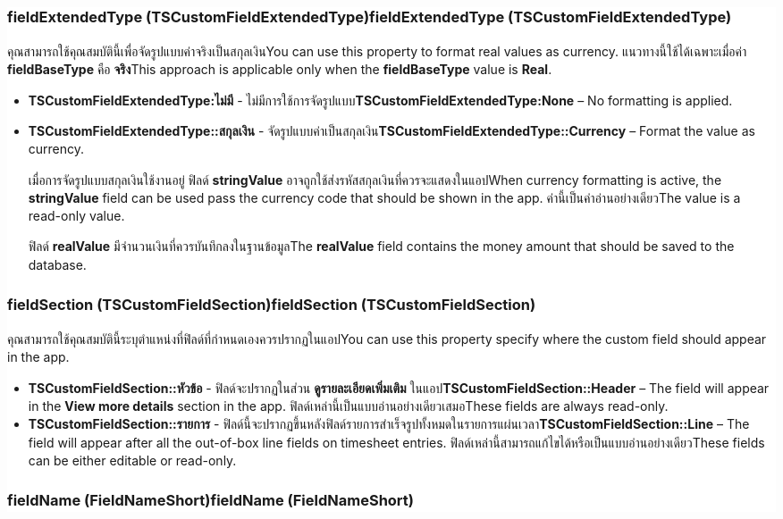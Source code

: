 ### <a name="fieldextendedtype-tscustomfieldextendedtype"></a><span data-ttu-id="15b68-150">fieldExtendedType (TSCustomFieldExtendedType)</span><span class="sxs-lookup"><span data-stu-id="15b68-150">fieldExtendedType (TSCustomFieldExtendedType)</span></span>

<span data-ttu-id="15b68-151">คุณสามารถใช้คุณสมบัตินี้เพื่อจัดรูปแบบค่าจริงเป็นสกุลเงิน</span><span class="sxs-lookup"><span data-stu-id="15b68-151">You can use this property to format real values as currency.</span></span> <span data-ttu-id="15b68-152">แนวทางนี้ใช้ได้เฉพาะเมื่อค่า **fieldBaseType** คือ **จริง**</span><span class="sxs-lookup"><span data-stu-id="15b68-152">This approach is applicable only when the **fieldBaseType** value is **Real**.</span></span>

- <span data-ttu-id="15b68-153">**TSCustomFieldExtendedType:ไม่มี** - ไม่มีการใช้การจัดรูปแบบ</span><span class="sxs-lookup"><span data-stu-id="15b68-153">**TSCustomFieldExtendedType:None** – No formatting is applied.</span></span>
- <span data-ttu-id="15b68-154">**TSCustomFieldExtendedType::สกุลเงิน** - จัดรูปแบบค่าเป็นสกุลเงิน</span><span class="sxs-lookup"><span data-stu-id="15b68-154">**TSCustomFieldExtendedType::Currency** – Format the value as currency.</span></span>

    <span data-ttu-id="15b68-155">เมื่อการจัดรูปแบบสกุลเงินใช้งานอยู่ ฟิลด์ **stringValue** อาจถูกใช้ส่งรหัสสกุลเงินที่ควรจะแสดงในแอป</span><span class="sxs-lookup"><span data-stu-id="15b68-155">When currency formatting is active, the **stringValue** field can be used pass the currency code that should be shown in the app.</span></span> <span data-ttu-id="15b68-156">ค่านี้เป็นค่าอ่านอย่างเดียว</span><span class="sxs-lookup"><span data-stu-id="15b68-156">The value is a read-only value.</span></span>

    <span data-ttu-id="15b68-157">ฟิลด์ **realValue** มีจำนวนเงินที่ควรบันทึกลงในฐานข้อมูล</span><span class="sxs-lookup"><span data-stu-id="15b68-157">The **realValue** field contains the money amount that should be saved to the database.</span></span>

### <a name="fieldsection-tscustomfieldsection"></a><span data-ttu-id="15b68-158">fieldSection (TSCustomFieldSection)</span><span class="sxs-lookup"><span data-stu-id="15b68-158">fieldSection (TSCustomFieldSection)</span></span>

<span data-ttu-id="15b68-159">คุณสามารถใช้คุณสมบัตินี้ระบุตำแหน่งที่ฟิลด์ที่กำหนดเองควรปรากฏในแอป</span><span class="sxs-lookup"><span data-stu-id="15b68-159">You can use this property specify where the custom field should appear in the app.</span></span>

- <span data-ttu-id="15b68-160">**TSCustomFieldSection::หัวข้อ** - ฟิลด์จะปรากฏในส่วน **ดูรายละเอียดเพิ่มเติม** ในแอป</span><span class="sxs-lookup"><span data-stu-id="15b68-160">**TSCustomFieldSection::Header** – The field will appear in the **View more details** section in the app.</span></span> <span data-ttu-id="15b68-161">ฟิลด์เหล่านี้เป็นแบบอ่านอย่างเดียวเสมอ</span><span class="sxs-lookup"><span data-stu-id="15b68-161">These fields are always read-only.</span></span>
- <span data-ttu-id="15b68-162">**TSCustomFieldSection::รายการ** - ฟิลด์นี้จะปรากฏขึ้นหลังฟิลด์รายการสำเร็จรูปทั้งหมดในรายการแผ่นเวลา</span><span class="sxs-lookup"><span data-stu-id="15b68-162">**TSCustomFieldSection::Line** – The field will appear after all the out-of-box line fields on timesheet entries.</span></span> <span data-ttu-id="15b68-163">ฟิลด์เหล่านี้สามารถแก้ไขได้หรือเป็นแบบอ่านอย่างเดียว</span><span class="sxs-lookup"><span data-stu-id="15b68-163">These fields can be either editable or read-only.</span></span>

### <a name="fieldname-fieldnameshort"></a><span data-ttu-id="15b68-164">fieldName (FieldNameShort)</span><span class="sxs-lookup"><span data-stu-id="15b68-164">fieldName (FieldNameShort)</span></span>
